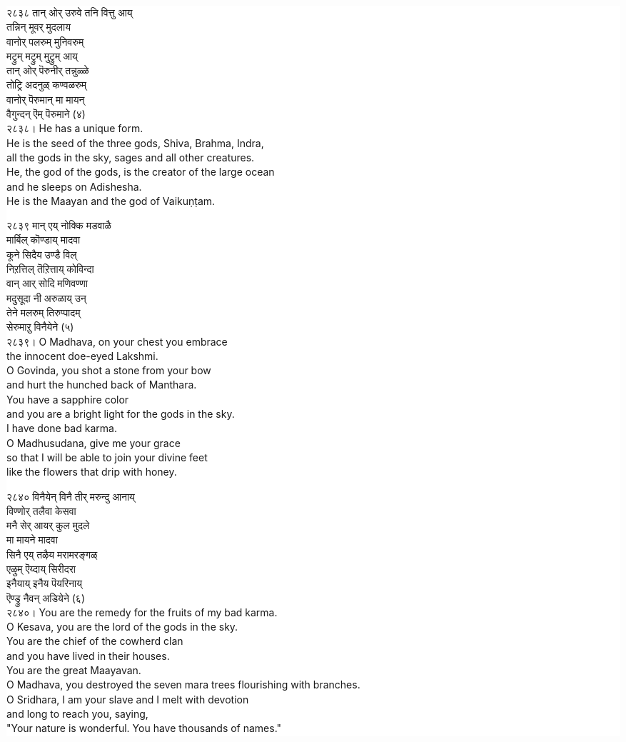 २८३८ तान् ओर् उरुवे तनि वित्तु आय्  
       तन्निन् मूवर् मुदलाय  
वानोर् पलरुम् मुनिवरुम्  
       मट्रुम् मट्रुम् मुट्रुम् आय्  
तान् ओर् पॆरुनीर् तन्नुळ्ळे  
       तोट्रि अदनुळ् कण्वळरुम्  
वानोर् पॆरुमान् मा मायन्  
       वैगुन्दन् ऎम् पॆरुमाने (४)  
२८३८। He has a unique form.  
He is the seed of the three gods, Shiva, Brahma, Indra,  
all the gods in the sky, sages and all other creatures.  
He, the god of the gods, is the creator of the large ocean  
and he sleeps on Adishesha.  
He is the Maayan and the god of Vaikuṇṭam.  

२८३९ मान् एय् नोक्कि मडवाळै  
       मार्बिल् कॊण्डाय् मादवा  
कूने सिदैय उण्डै विल्  
       निऱत्तिल् तॆऱित्ताय् कोविन्दा  
वान् आर् सोदि मणिवण्णा  
       मदुसूदा नी अरुळाय् उन्  
तेने मलरुम् तिरुप्पादम्  
       सेरुमाऱु विनैयेने (५)  
२८३९। O Madhava, on your chest you embrace  
the innocent doe-eyed Lakshmi.  
O Govinda, you shot a stone from your bow  
and hurt the hunched back of Manthara.  
You have a sapphire color  
and you are a bright light for the gods in the sky.  
I have done bad karma.  
O Madhusudana, give me your grace  
so that I will be able to join your divine feet  
like the flowers that drip with honey.  

२८४० विनैयेन् विनै तीर् मरुन्दु आनाय्  
       विण्णोर् तलैवा केसवा  
मनै सेर् आयर् कुल मुदले  
       मा मायने मादवा  
सिनै एय् तऴैय मरामरङ्गळ्  
       एऴुम् ऎय्दाय् सिरीदरा  
इनैयाय् इनैय पॆयरिनाय्  
       ऎण्ड्रु नैवन् अडियेने (६)  
२८४०। You are the remedy for the fruits of my bad karma.  
O Kesava, you are the lord of the gods in the sky.  
You are the chief of the cowherd clan  
and you have lived in their houses.  
You are the great Maayavan.  
O Madhava, you destroyed the seven mara trees flourishing with branches.  
O Sridhara, I am your slave and I melt with devotion  
and long to reach you, saying,  
"Your nature is wonderful. You have thousands of names."  
